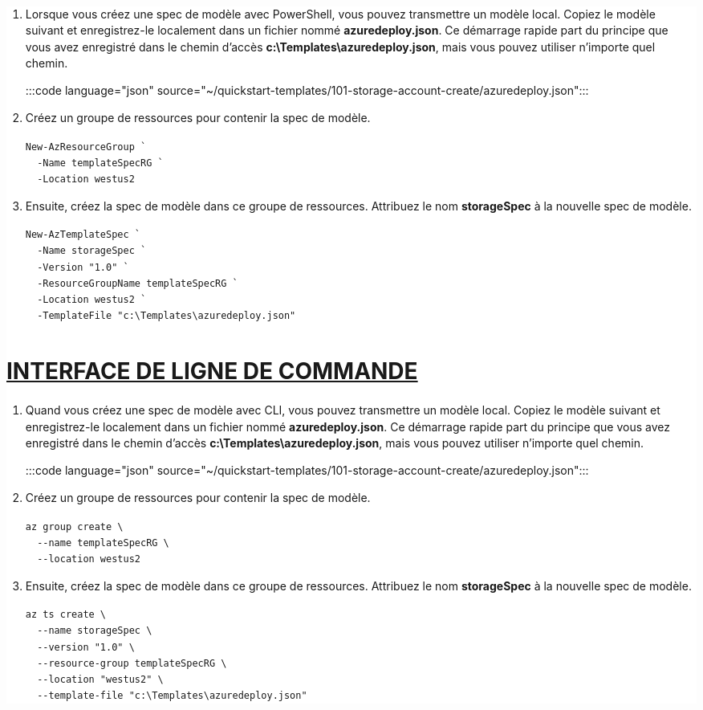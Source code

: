1. Lorsque vous créez une spec de modèle avec PowerShell, vous pouvez transmettre un modèle local. Copiez le modèle suivant et enregistrez-le localement dans un fichier nommé **azuredeploy.json**. Ce démarrage rapide part du principe que vous avez enregistré dans le chemin d’accès **c:\Templates\azuredeploy.json**, mais vous pouvez utiliser n’importe quel chemin.

    :::code language="json" source="~/quickstart-templates/101-storage-account-create/azuredeploy.json":::

1. Créez un groupe de ressources pour contenir la spec de modèle.

    ```azurepowershell
    New-AzResourceGroup `
      -Name templateSpecRG `
      -Location westus2
    ```

1. Ensuite, créez la spec de modèle dans ce groupe de ressources. Attribuez le nom **storageSpec** à la nouvelle spec de modèle.

    ```azurepowershell
    New-AzTemplateSpec `
      -Name storageSpec `
      -Version "1.0" `
      -ResourceGroupName templateSpecRG `
      -Location westus2 `
      -TemplateFile "c:\Templates\azuredeploy.json"
    ```

# <a name="cli"></a>[INTERFACE DE LIGNE DE COMMANDE](#tab/azure-cli)

1. Quand vous créez une spec de modèle avec CLI, vous pouvez transmettre un modèle local. Copiez le modèle suivant et enregistrez-le localement dans un fichier nommé **azuredeploy.json**. Ce démarrage rapide part du principe que vous avez enregistré dans le chemin d’accès **c:\Templates\azuredeploy.json**, mais vous pouvez utiliser n’importe quel chemin.

    :::code language="json" source="~/quickstart-templates/101-storage-account-create/azuredeploy.json":::

1. Créez un groupe de ressources pour contenir la spec de modèle.

    ```azurecli
    az group create \
      --name templateSpecRG \
      --location westus2
    ```

1. Ensuite, créez la spec de modèle dans ce groupe de ressources. Attribuez le nom **storageSpec** à la nouvelle spec de modèle.

    ```azurecli
    az ts create \
      --name storageSpec \
      --version "1.0" \
      --resource-group templateSpecRG \
      --location "westus2" \
      --template-file "c:\Templates\azuredeploy.json"
    ```
